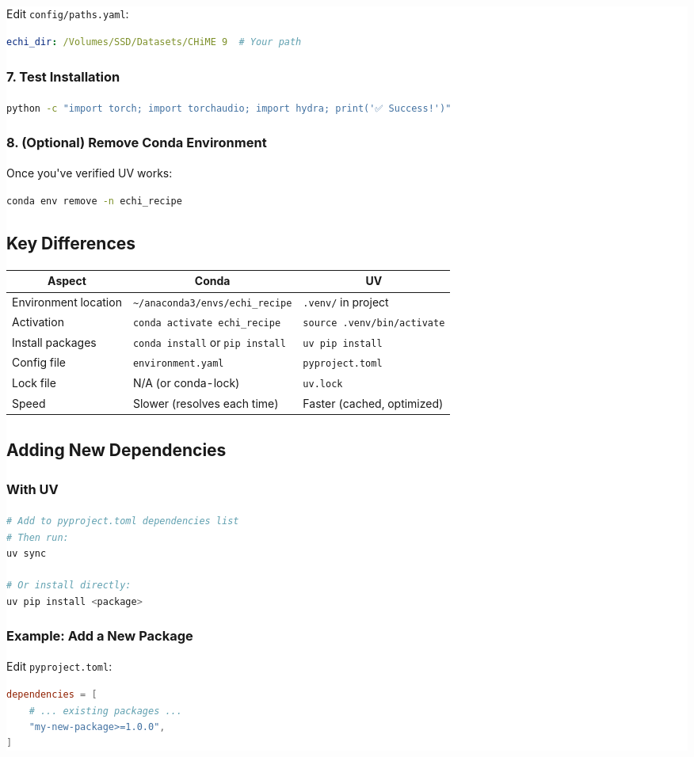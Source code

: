 Edit `config/paths.yaml`:
```yaml
echi_dir: /Volumes/SSD/Datasets/CHiME 9  # Your path
```

### 7. Test Installation

```bash
python -c "import torch; import torchaudio; import hydra; print('✅ Success!')"
```

### 8. (Optional) Remove Conda Environment

Once you've verified UV works:

```bash
conda env remove -n echi_recipe
```

## Key Differences

| Aspect | Conda | UV |
|--------|-------|-----|
| Environment location | `~/anaconda3/envs/echi_recipe` | `.venv/` in project |
| Activation | `conda activate echi_recipe` | `source .venv/bin/activate` |
| Install packages | `conda install` or `pip install` | `uv pip install` |
| Config file | `environment.yaml` | `pyproject.toml` |
| Lock file | N/A (or conda-lock) | `uv.lock` |
| Speed | Slower (resolves each time) | Faster (cached, optimized) |

## Adding New Dependencies

### With UV

```bash
# Add to pyproject.toml dependencies list
# Then run:
uv sync

# Or install directly:
uv pip install <package>
```

### Example: Add a New Package

Edit `pyproject.toml`:
```toml
dependencies = [
    # ... existing packages ...
    "my-new-package>=1.0.0",
]
```
